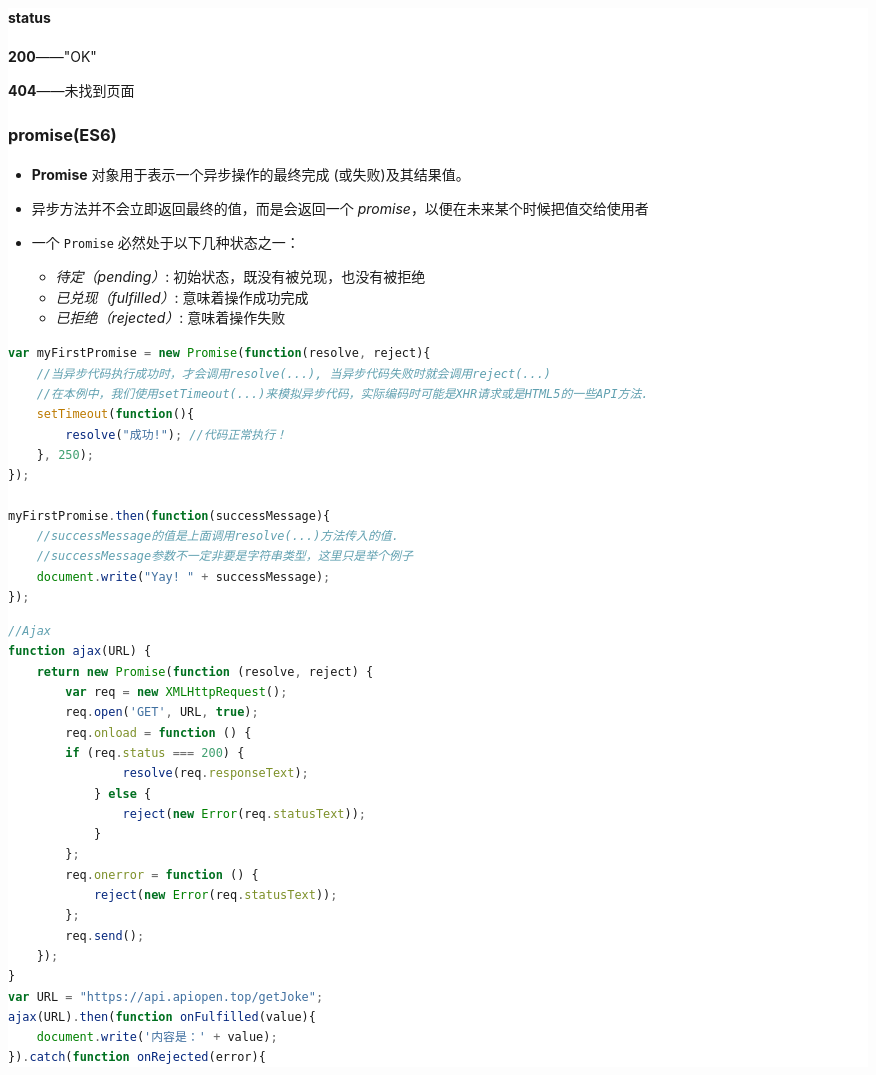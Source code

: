 #### status

**200**——"OK"

**404**——未找到页面

















### promise(ES6)

- **Promise** 对象用于表示一个异步操作的最终完成 (或失败)及其结果值。
- 异步方法并不会立即返回最终的值，而是会返回一个 *promise*，以便在未来某个时候把值交给使用者

- 一个 `Promise` 必然处于以下几种状态之一：
  - *待定（pending）*: 初始状态，既没有被兑现，也没有被拒绝
  - *已兑现（fulfilled）*: 意味着操作成功完成
  - *已拒绝（rejected）*: 意味着操作失败



```javascript
var myFirstPromise = new Promise(function(resolve, reject){
    //当异步代码执行成功时，才会调用resolve(...), 当异步代码失败时就会调用reject(...)
    //在本例中，我们使用setTimeout(...)来模拟异步代码，实际编码时可能是XHR请求或是HTML5的一些API方法.
    setTimeout(function(){
        resolve("成功!"); //代码正常执行！
    }, 250);
});
 
myFirstPromise.then(function(successMessage){
    //successMessage的值是上面调用resolve(...)方法传入的值.
    //successMessage参数不一定非要是字符串类型，这里只是举个例子
    document.write("Yay! " + successMessage);
});

```

```javascript
//Ajax
function ajax(URL) {
    return new Promise(function (resolve, reject) {
        var req = new XMLHttpRequest(); 
        req.open('GET', URL, true);
        req.onload = function () {
        if (req.status === 200) { 
                resolve(req.responseText);
            } else {
                reject(new Error(req.statusText));
            } 
        };
        req.onerror = function () {
            reject(new Error(req.statusText));
        };
        req.send(); 
    });
}
var URL = "https://api.apiopen.top/getJoke"; 
ajax(URL).then(function onFulfilled(value){
    document.write('内容是：' + value); 
}).catch(function onRejected(error){
```